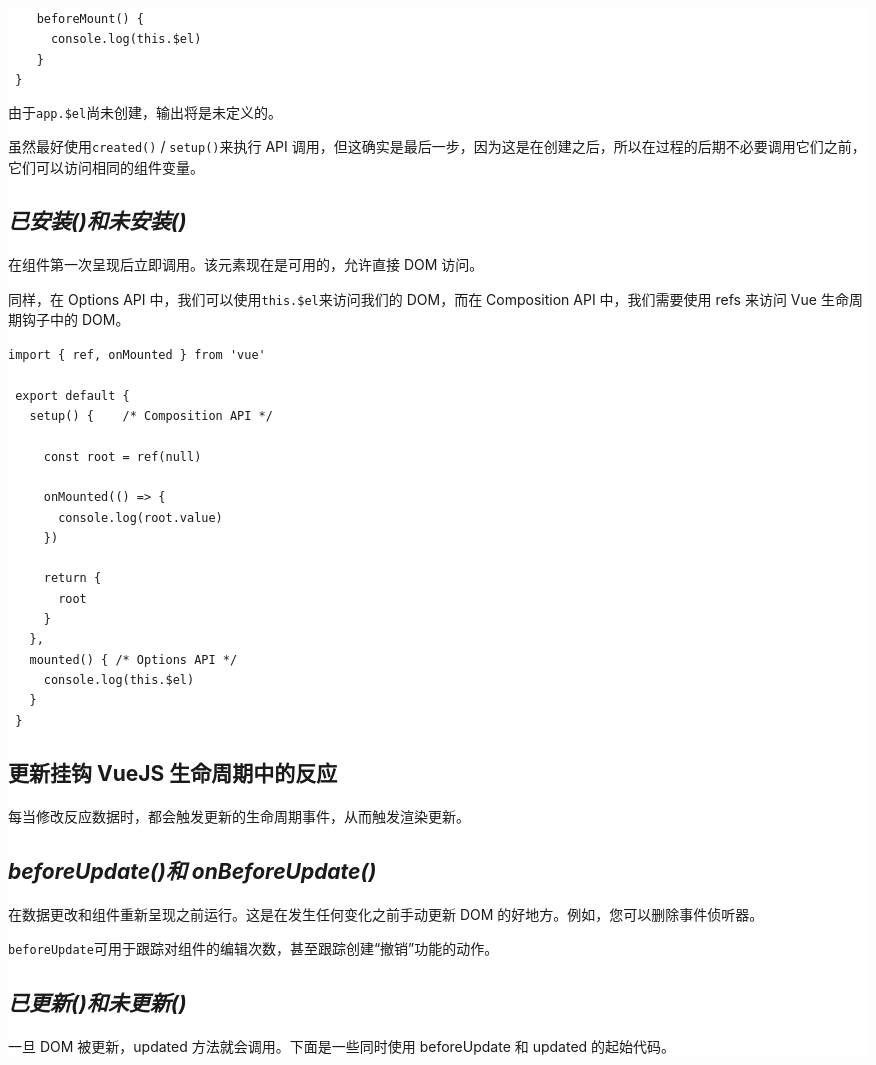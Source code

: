 ```
    beforeMount() {
      console.log(this.$el)
    }
 }
```

由于`app.$el`尚未创建，输出将是未定义的。

虽然最好使用`created()` / `setup()`来执行 API 调用，但这确实是最后一步，因为这是在创建之后，所以在过程的后期不必要调用它们之前，它们可以访问相同的组件变量。

## *已安装()和未安装()*

在组件第一次呈现后立即调用。该元素现在是可用的，允许直接 DOM 访问。

同样，在 Options API 中，我们可以使用`this.$el`来访问我们的 DOM，而在 Composition API 中，我们需要使用 refs 来访问 Vue 生命周期钩子中的 DOM。

```
import { ref, onMounted } from 'vue'

 export default {
   setup() {    /* Composition API */

     const root = ref(null)

     onMounted(() => {
       console.log(root.value)
     })

     return {
       root
     }
   },
   mounted() { /* Options API */
     console.log(this.$el)
   }
 }
```

## 更新挂钩 VueJS 生命周期中的反应

每当修改反应数据时，都会触发更新的生命周期事件，从而触发渲染更新。

## *beforeUpdate()和 onBeforeUpdate()*

在数据更改和组件重新呈现之前运行。这是在发生任何变化之前手动更新 DOM 的好地方。例如，您可以删除事件侦听器。

`beforeUpdate`可用于跟踪对组件的编辑次数，甚至跟踪创建“撤销”功能的动作。

## *已更新()和未更新()*

一旦 DOM 被更新，updated 方法就会调用。下面是一些同时使用 beforeUpdate 和 updated 的起始代码。
